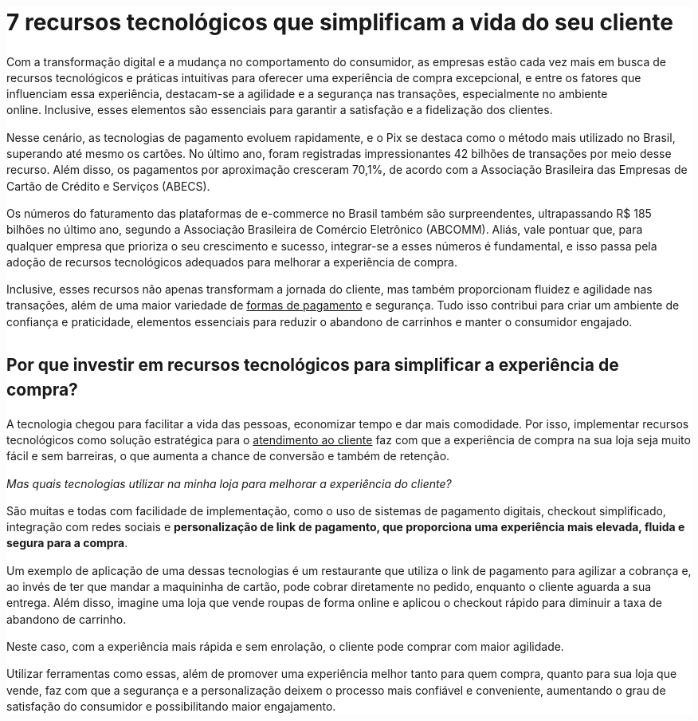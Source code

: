# 7 recursos tecnológicos que simplificam a vida do seu cliente

Com a transformação digital e a mudança no comportamento do consumidor, as empresas estão cada vez mais em busca de recursos tecnológicos e práticas intuitivas para oferecer uma experiência de compra excepcional, e entre os fatores que influenciam essa experiência, destacam-se a agilidade e a segurança nas transações, especialmente no ambiente online. Inclusive, esses elementos são essenciais para garantir a satisfação e a fidelização dos clientes.

Nesse cenário, as tecnologias de pagamento evoluem rapidamente, e o Pix se destaca como o método mais utilizado no Brasil, superando até mesmo os cartões. No último ano, foram registradas impressionantes 42 bilhões de transações por meio desse recurso. Além disso, os pagamentos por aproximação cresceram 70,1%, de acordo com a Associação Brasileira das Empresas de Cartão de Crédito e Serviços (ABECS).

Os números do faturamento das plataformas de e-commerce no Brasil também são surpreendentes, ultrapassando R$ 185 bilhões no último ano, segundo a Associação Brasileira de Comércio Eletrônico (ABCOMM). Aliás, vale pontuar que, para qualquer empresa que prioriza o seu crescimento e sucesso, integrar-se a esses números é fundamental, e isso passa pela adoção de recursos tecnológicos adequados para melhorar a experiência de compra.

Inclusive, esses recursos não apenas transformam a jornada do cliente, mas também proporcionam fluidez e agilidade nas transações, além de uma maior variedade de [formas de pagamento](https://meubolso.mercadopago.com.br/como-meios-de-pagamento-alternativos-estao-transformando-o-e-commerce) e segurança. Tudo isso contribui para criar um ambiente de confiança e praticidade, elementos essenciais para reduzir o abandono de carrinhos e manter o consumidor engajado.

## **Por que investir em recursos tecnológicos para simplificar a experiência de compra?**

A tecnologia chegou para facilitar a vida das pessoas, economizar tempo e dar mais comodidade. Por isso, implementar recursos tecnológicos como solução estratégica para o [atendimento ao cliente](https://meubolso.mercadopago.com.br/como-reinventar-o-atendimento-ao-cliente-na-empresa) faz com que a experiência de compra na sua loja seja muito fácil e sem barreiras, o que aumenta a chance de conversão e também de retenção.

*Mas quais tecnologias utilizar na minha loja para melhorar a experiência do cliente?*

São muitas e todas com facilidade de implementação, como o uso de sistemas de pagamento digitais, checkout simplificado, integração com redes sociais e **personalização de link de pagamento, que proporciona uma experiência mais elevada, fluida e segura para a compra**.

Um exemplo de aplicação de uma dessas tecnologias é um restaurante que utiliza o link de pagamento para agilizar a cobrança e, ao invés de ter que mandar a maquininha de cartão, pode cobrar diretamente no pedido, enquanto o cliente aguarda a sua entrega. Além disso, imagine uma loja que vende roupas de forma online e aplicou o checkout rápido para diminuir a taxa de abandono de carrinho.

Neste caso, com a experiência mais rápida e sem enrolação, o cliente pode comprar com maior agilidade.

Utilizar ferramentas como essas, além de promover uma experiência melhor tanto para quem compra, quanto para sua loja que vende, faz com que a segurança e a personalização deixem o processo mais confiável e conveniente, aumentando o grau de satisfação do consumidor e possibilitando maior engajamento.
